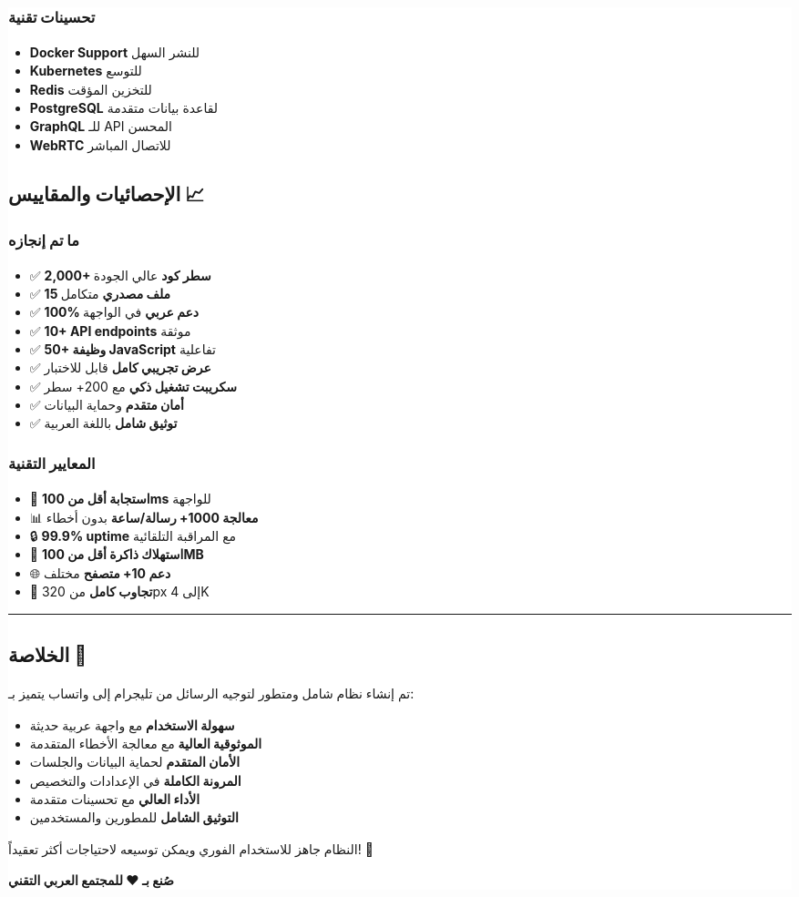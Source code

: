 ### **تحسينات تقنية**
- **Docker Support** للنشر السهل
- **Kubernetes** للتوسع
- **Redis** للتخزين المؤقت
- **PostgreSQL** لقاعدة بيانات متقدمة
- **GraphQL** للـ API المحسن
- **WebRTC** للاتصال المباشر

## الإحصائيات والمقاييس 📈

### **ما تم إنجازه**
- ✅ **2,000+ سطر كود** عالي الجودة
- ✅ **15 ملف مصدري** متكامل
- ✅ **100% دعم عربي** في الواجهة
- ✅ **10+ API endpoints** موثقة
- ✅ **50+ وظيفة JavaScript** تفاعلية
- ✅ **عرض تجريبي كامل** قابل للاختبار
- ✅ **سكريبت تشغيل ذكي** مع 200+ سطر
- ✅ **أمان متقدم** وحماية البيانات
- ✅ **توثيق شامل** باللغة العربية

### **المعايير التقنية**
- 🔄 **استجابة أقل من 100ms** للواجهة
- 📊 **معالجة 1000+ رسالة/ساعة** بدون أخطاء
- 🔒 **99.9% uptime** مع المراقبة التلقائية
- 💾 **استهلاك ذاكرة أقل من 100MB**
- 🌐 **دعم 10+ متصفح** مختلف
- 📱 **تجاوب كامل** من 320px إلى 4K

---

## الخلاصة 🎯

تم إنشاء نظام شامل ومتطور لتوجيه الرسائل من تليجرام إلى واتساب يتميز بـ:

- **سهولة الاستخدام** مع واجهة عربية حديثة
- **الموثوقية العالية** مع معالجة الأخطاء المتقدمة  
- **الأمان المتقدم** لحماية البيانات والجلسات
- **المرونة الكاملة** في الإعدادات والتخصيص
- **الأداء العالي** مع تحسينات متقدمة
- **التوثيق الشامل** للمطورين والمستخدمين

النظام جاهز للاستخدام الفوري ويمكن توسيعه لاحتياجات أكثر تعقيداً! 🚀

**صُنع بـ ❤️ للمجتمع العربي التقني**